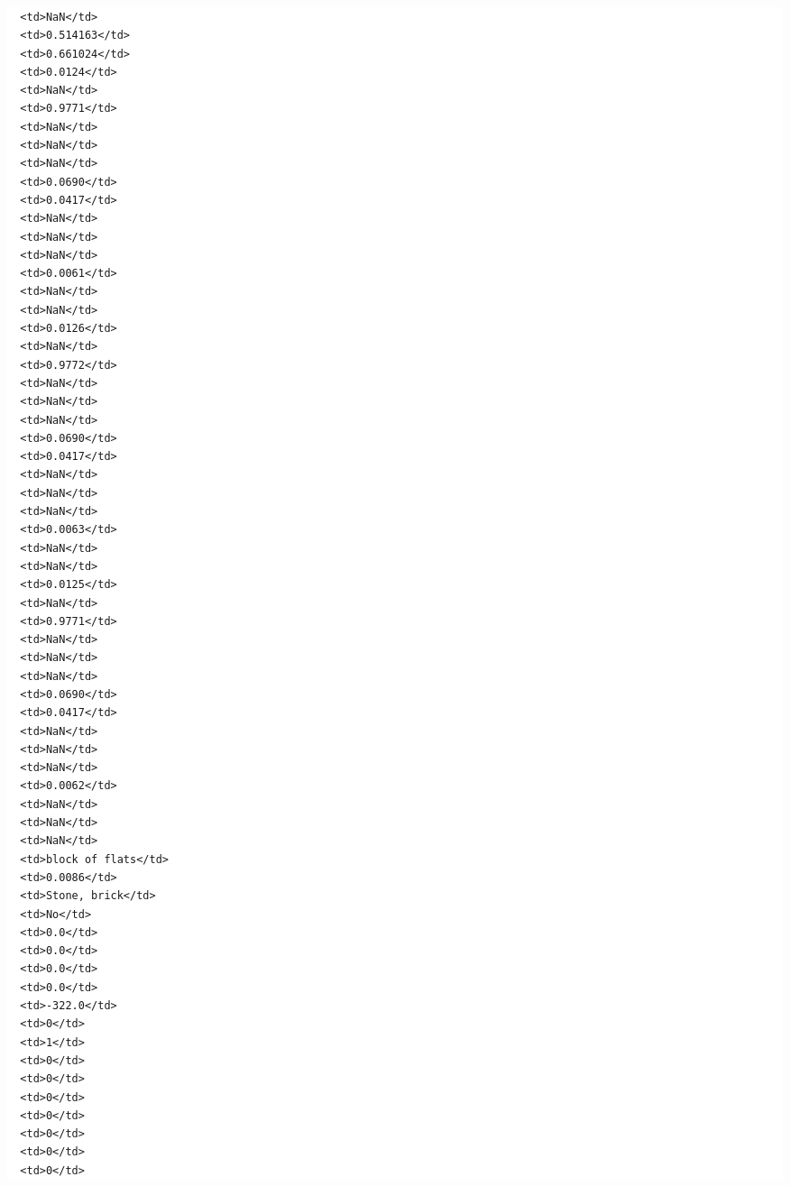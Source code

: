       <td>NaN</td>
      <td>0.514163</td>
      <td>0.661024</td>
      <td>0.0124</td>
      <td>NaN</td>
      <td>0.9771</td>
      <td>NaN</td>
      <td>NaN</td>
      <td>NaN</td>
      <td>0.0690</td>
      <td>0.0417</td>
      <td>NaN</td>
      <td>NaN</td>
      <td>NaN</td>
      <td>0.0061</td>
      <td>NaN</td>
      <td>NaN</td>
      <td>0.0126</td>
      <td>NaN</td>
      <td>0.9772</td>
      <td>NaN</td>
      <td>NaN</td>
      <td>NaN</td>
      <td>0.0690</td>
      <td>0.0417</td>
      <td>NaN</td>
      <td>NaN</td>
      <td>NaN</td>
      <td>0.0063</td>
      <td>NaN</td>
      <td>NaN</td>
      <td>0.0125</td>
      <td>NaN</td>
      <td>0.9771</td>
      <td>NaN</td>
      <td>NaN</td>
      <td>NaN</td>
      <td>0.0690</td>
      <td>0.0417</td>
      <td>NaN</td>
      <td>NaN</td>
      <td>NaN</td>
      <td>0.0062</td>
      <td>NaN</td>
      <td>NaN</td>
      <td>NaN</td>
      <td>block of flats</td>
      <td>0.0086</td>
      <td>Stone, brick</td>
      <td>No</td>
      <td>0.0</td>
      <td>0.0</td>
      <td>0.0</td>
      <td>0.0</td>
      <td>-322.0</td>
      <td>0</td>
      <td>1</td>
      <td>0</td>
      <td>0</td>
      <td>0</td>
      <td>0</td>
      <td>0</td>
      <td>0</td>
      <td>0</td>